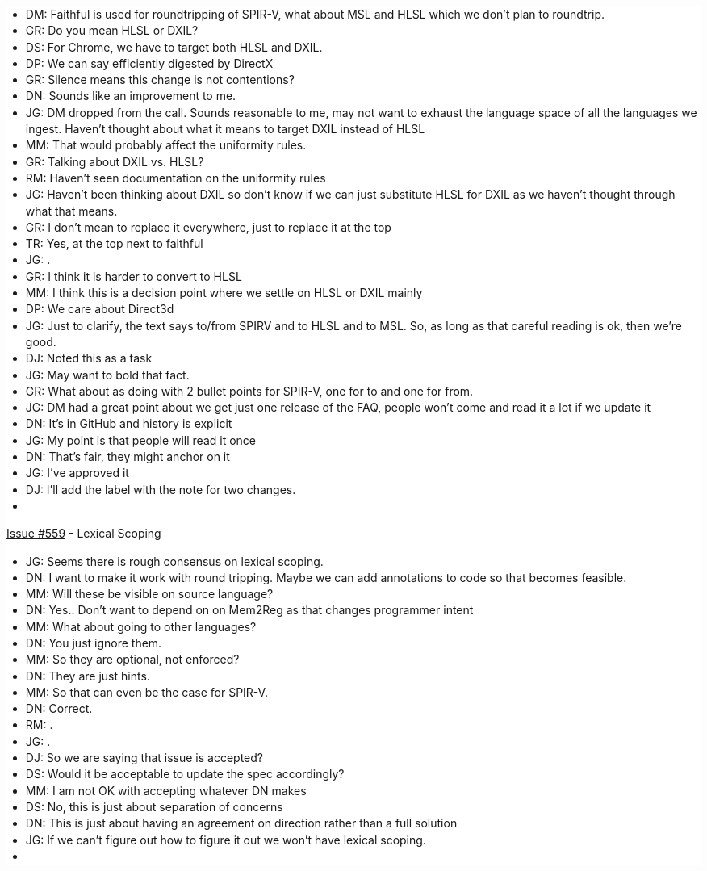 *   DM: Faithful is used for roundtripping of SPIR-V, what about MSL and HLSL which we don’t plan to roundtrip.
*   GR: Do you mean HLSL or DXIL?
*   DS: For Chrome, we have to target both HLSL and DXIL.
*   DP: We can say efficiently digested by DirectX
*   GR: Silence means this change is not contentions?
*   DN: Sounds like an improvement to me.
*   JG: DM dropped from the call. Sounds reasonable to me, may not want to exhaust the language space of all the languages we ingest. Haven’t thought about what it means to target DXIL instead of HLSL
*   MM: That would probably affect the uniformity rules.
*   GR: Talking about DXIL vs. HLSL?
*   RM: Haven’t seen documentation on the uniformity rules
*   JG: Haven’t been thinking about DXIL so don’t know if we can just substitute HLSL for DXIL as we haven’t thought through what that means.
*   GR: I don’t mean to replace it everywhere, just to replace it at the top
*   TR: Yes, at the top next to faithful
*   JG: .
*   GR: I think it is harder to convert to HLSL
*   MM: I think this is a decision point where we settle on HLSL or DXIL mainly
*   DP: We care about Direct3d
*   JG: Just to clarify, the text says to/from SPIRV and to HLSL and to MSL. So, as long as that careful reading is ok, then we’re good.
*   DJ: Noted this as a task
*   JG: May want to bold that fact.
*   GR: What about as doing with 2 bullet points for SPIR-V, one for to and one for from.
*   JG: DM had a great point about we get just one release of the FAQ, people won’t come and read it a lot if we update it
*   DN: It’s in GitHub and history is explicit
*   JG: My point is that people will read it once
*   DN: That’s fair, they might anchor on it
*   JG: I’ve approved it
*   DJ: I’ll add the label with the note for two changes.
*   

[Issue #559](https://github.com/gpuweb/gpuweb/issues/559) - Lexical Scoping



*   JG: Seems there is rough consensus on lexical scoping. 
*    DN: I want to make it work with round tripping. Maybe we can add annotations to code so that becomes feasible.
*   MM: Will these be visible on source language?
*   DN: Yes.. Don’t want to depend on on Mem2Reg as that changes programmer intent
*   MM: What about going to other languages?
*   DN: You just ignore them.
*   MM: So they are optional, not enforced?
*   DN: They are just hints.
*   MM: So that can even be the case for SPIR-V.
*   DN: Correct.
*   RM: .
*   JG: .
*   DJ: So we are saying that issue is accepted?
*   DS: Would it be acceptable to update the spec accordingly?
*   MM: I am not OK with accepting whatever DN makes
*   DS: No, this is just about separation of concerns
*   DN: This is just about having an agreement on direction rather than a full solution
*   JG: If we can’t figure out how to figure it out we won’t have lexical scoping.
*   
